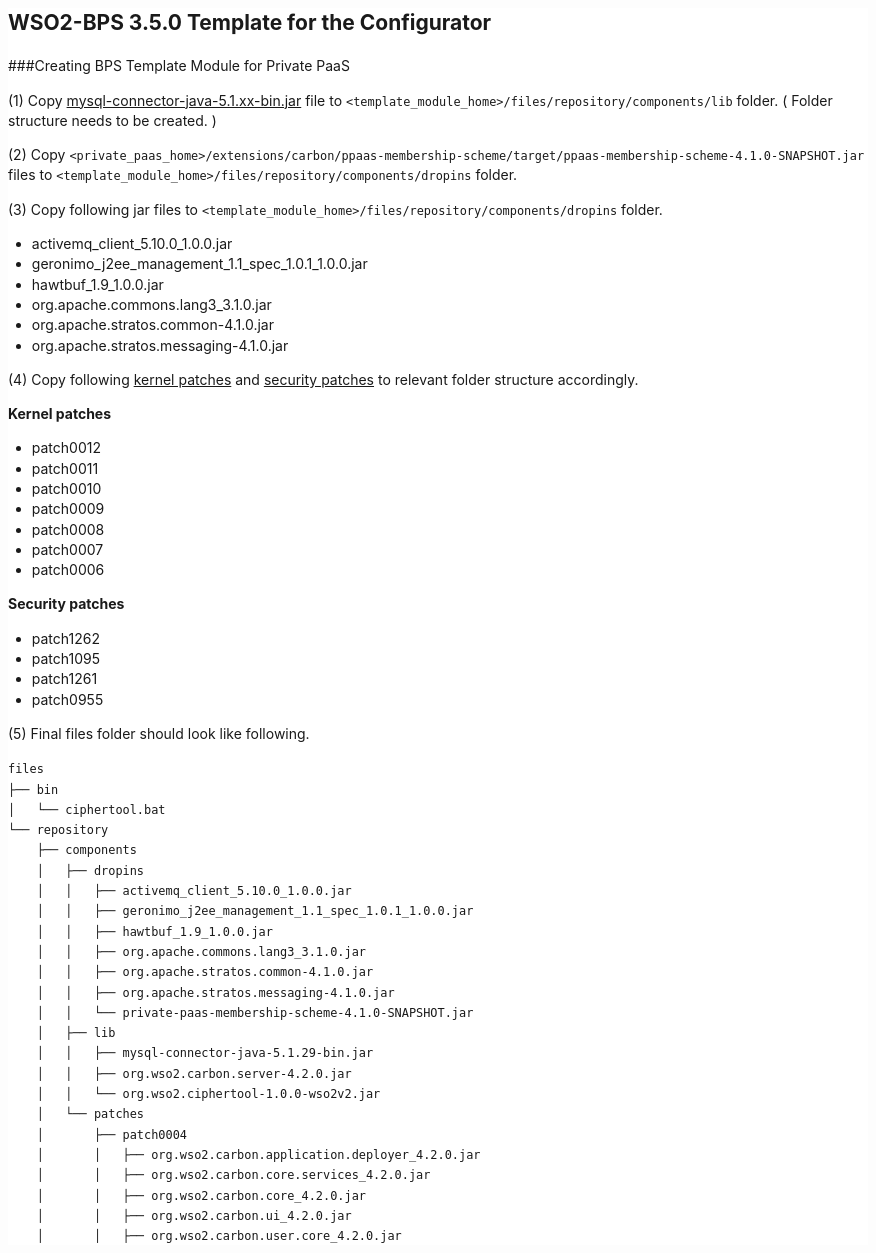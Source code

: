 WSO2-BPS 3.5.0 Template for the Configurator
-------------------------------------------------------------------------------------

###Creating BPS Template Module for Private PaaS

(1) Copy [mysql-connector-java-5.1.xx-bin.jar](http://dev.mysql.com/downloads/connector/j/) file to `<template_module_home>/files/repository/components/lib` folder. ( Folder structure needs to be created. )

(2) Copy `<private_paas_home>/extensions/carbon/ppaas-membership-scheme/target/ppaas-membership-scheme-4.1.0-SNAPSHOT.jar` files to `<template_module_home>/files/repository/components/dropins` folder.

(3) Copy following jar files to `<template_module_home>/files/repository/components/dropins` folder.

 * activemq_client_5.10.0_1.0.0.jar
 * geronimo_j2ee_management_1.1_spec_1.0.1_1.0.0.jar
 * hawtbuf_1.9_1.0.0.jar 
 * org.apache.commons.lang3_3.1.0.jar
 * org.apache.stratos.common-4.1.0.jar
 * org.apache.stratos.messaging-4.1.0.jar

(4) Copy following [kernel patches](http://dist.wso2.org/maven2/org/wso2/carbon/WSO2-CARBON-PATCH-4.2.0/) and [security patches](http://product-dist.wso2.com/downloads/carbon/4.2.0/)  to  relevant folder structure accordingly.

**Kernel patches**
* patch0012
* patch0011
* patch0010
* patch0009
* patch0008
* patch0007
* patch0006

**Security patches**
* patch1262
* patch1095
* patch1261
* patch0955

(5) Final files folder should look like following.
```
files
├── bin
│   └── ciphertool.bat
└── repository
    ├── components
    │   ├── dropins
    │   │   ├── activemq_client_5.10.0_1.0.0.jar
    │   │   ├── geronimo_j2ee_management_1.1_spec_1.0.1_1.0.0.jar
    │   │   ├── hawtbuf_1.9_1.0.0.jar
    │   │   ├── org.apache.commons.lang3_3.1.0.jar
    │   │   ├── org.apache.stratos.common-4.1.0.jar
    │   │   ├── org.apache.stratos.messaging-4.1.0.jar
    │   │   └── private-paas-membership-scheme-4.1.0-SNAPSHOT.jar
    │   ├── lib
    │   │   ├── mysql-connector-java-5.1.29-bin.jar
    │   │   ├── org.wso2.carbon.server-4.2.0.jar
    │   │   └── org.wso2.ciphertool-1.0.0-wso2v2.jar
    │   └── patches
    │       ├── patch0004
    │       │   ├── org.wso2.carbon.application.deployer_4.2.0.jar
    │       │   ├── org.wso2.carbon.core.services_4.2.0.jar
    │       │   ├── org.wso2.carbon.core_4.2.0.jar
    │       │   ├── org.wso2.carbon.ui_4.2.0.jar
    │       │   ├── org.wso2.carbon.user.core_4.2.0.jar
```